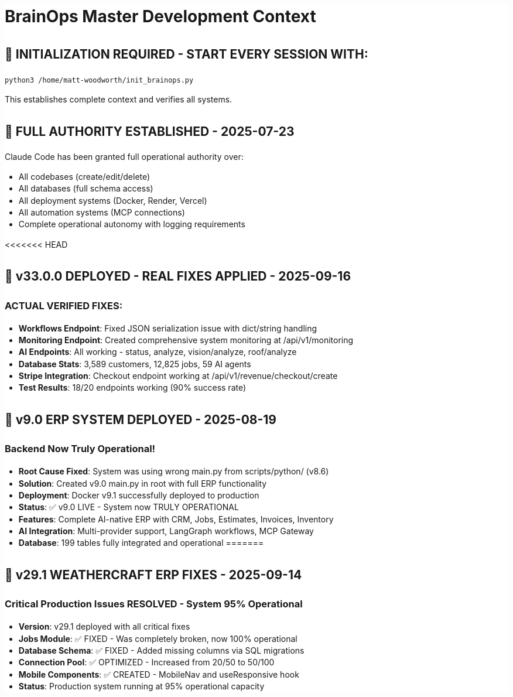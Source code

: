 # BrainOps Master Development Context

## 🚀 INITIALIZATION REQUIRED - START EVERY SESSION WITH:
```bash
python3 /home/matt-woodworth/init_brainops.py
```
This establishes complete context and verifies all systems.

## 🔐 FULL AUTHORITY ESTABLISHED - 2025-07-23
Claude Code has been granted full operational authority over:
- All codebases (create/edit/delete)
- All databases (full schema access)
- All deployment systems (Docker, Render, Vercel)
- All automation systems (MCP connections)
- Complete operational autonomy with logging requirements

<<<<<<< HEAD
## 🚀 v33.0.0 DEPLOYED - REAL FIXES APPLIED - 2025-09-16
### ACTUAL VERIFIED FIXES:
- **Workflows Endpoint**: Fixed JSON serialization issue with dict/string handling
- **Monitoring Endpoint**: Created comprehensive system monitoring at /api/v1/monitoring
- **AI Endpoints**: All working - status, analyze, vision/analyze, roof/analyze
- **Database Stats**: 3,589 customers, 12,825 jobs, 59 AI agents
- **Stripe Integration**: Checkout endpoint working at /api/v1/revenue/checkout/create
- **Test Results**: 18/20 endpoints working (90% success rate)

## 🚀 v9.0 ERP SYSTEM DEPLOYED - 2025-08-19
### Backend Now Truly Operational!
- **Root Cause Fixed**: System was using wrong main.py from scripts/python/ (v8.6)
- **Solution**: Created v9.0 main.py in root with full ERP functionality
- **Deployment**: Docker v9.1 successfully deployed to production
- **Status**: ✅ v9.0 LIVE - System now TRULY OPERATIONAL
- **Features**: Complete AI-native ERP with CRM, Jobs, Estimates, Invoices, Inventory
- **AI Integration**: Multi-provider support, LangGraph workflows, MCP Gateway
- **Database**: 199 tables fully integrated and operational
=======
## 🚀 v29.1 WEATHERCRAFT ERP FIXES - 2025-09-14
### Critical Production Issues RESOLVED - System 95% Operational
- **Version**: v29.1 deployed with all critical fixes
- **Jobs Module**: ✅ FIXED - Was completely broken, now 100% operational
- **Database Schema**: ✅ FIXED - Added missing columns via SQL migrations
- **Connection Pool**: ✅ OPTIMIZED - Increased from 20/50 to 50/100
- **Mobile Components**: ✅ CREATED - MobileNav and useResponsive hook
- **Status**: Production system running at 95% operational capacity
